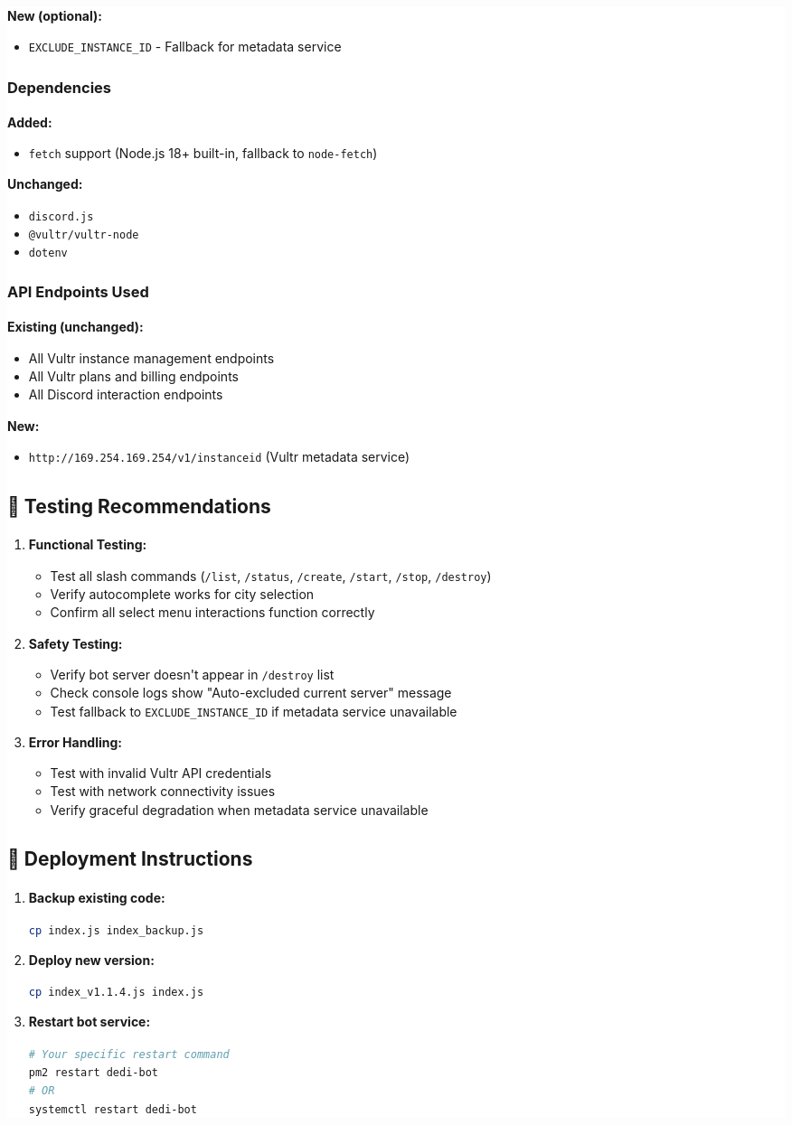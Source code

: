**New (optional):**
- `EXCLUDE_INSTANCE_ID` - Fallback for metadata service

### Dependencies
**Added:**
- `fetch` support (Node.js 18+ built-in, fallback to `node-fetch`)

**Unchanged:**
- `discord.js`
- `@vultr/vultr-node`
- `dotenv`

### API Endpoints Used
**Existing (unchanged):**
- All Vultr instance management endpoints
- All Vultr plans and billing endpoints
- All Discord interaction endpoints

**New:**
- `http://169.254.169.254/v1/instanceid` (Vultr metadata service)

## 🧪 Testing Recommendations

1. **Functional Testing:**
   - Test all slash commands (`/list`, `/status`, `/create`, `/start`, `/stop`, `/destroy`)
   - Verify autocomplete works for city selection
   - Confirm all select menu interactions function correctly

2. **Safety Testing:**
   - Verify bot server doesn't appear in `/destroy` list
   - Check console logs show "Auto-excluded current server" message
   - Test fallback to `EXCLUDE_INSTANCE_ID` if metadata service unavailable

3. **Error Handling:**
   - Test with invalid Vultr API credentials
   - Test with network connectivity issues
   - Verify graceful degradation when metadata service unavailable

## 🚀 Deployment Instructions

1. **Backup existing code:**
   ```bash
   cp index.js index_backup.js
   ```

2. **Deploy new version:**
   ```bash
   cp index_v1.1.4.js index.js
   ```

3. **Restart bot service:**
   ```bash
   # Your specific restart command
   pm2 restart dedi-bot
   # OR
   systemctl restart dedi-bot
   ```

